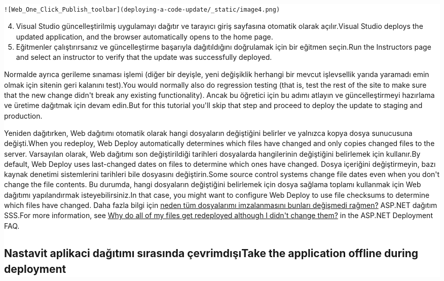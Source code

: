     ![Web_One_Click_Publish_toolbar](deploying-a-code-update/_static/image4.png)
4. <span data-ttu-id="3d34d-142">Visual Studio güncelleştirilmiş uygulamayı dağıtır ve tarayıcı giriş sayfasına otomatik olarak açılır.</span><span class="sxs-lookup"><span data-stu-id="3d34d-142">Visual Studio deploys the updated application, and the browser automatically opens to the home page.</span></span>
5. <span data-ttu-id="3d34d-143">Eğitmenler çalıştırırsanız ve güncelleştirme başarıyla dağıtıldığını doğrulamak için bir eğitmen seçin.</span><span class="sxs-lookup"><span data-stu-id="3d34d-143">Run the Instructors page and select an instructor to verify that the update was successfully deployed.</span></span>

<span data-ttu-id="3d34d-144">Normalde ayrıca gerileme sınaması işlemi (diğer bir deyişle, yeni değişiklik herhangi bir mevcut işlevsellik yarıda yaramadı emin olmak için sitenin geri kalanını test).</span><span class="sxs-lookup"><span data-stu-id="3d34d-144">You would normally also do regression testing (that is, test the rest of the site to make sure that the new change didn't break any existing functionality).</span></span> <span data-ttu-id="3d34d-145">Ancak bu öğretici için bu adımı atlayın ve güncelleştirmeyi hazırlama ve üretime dağıtmak için devam edin.</span><span class="sxs-lookup"><span data-stu-id="3d34d-145">But for this tutorial you'll skip that step and proceed to deploy the update to staging and production.</span></span>

<span data-ttu-id="3d34d-146">Yeniden dağıtırken, Web dağıtımı otomatik olarak hangi dosyaların değiştiğini belirler ve yalnızca kopya dosya sunucusuna değişti.</span><span class="sxs-lookup"><span data-stu-id="3d34d-146">When you redeploy, Web Deploy automatically determines which files have changed and only copies changed files to the server.</span></span> <span data-ttu-id="3d34d-147">Varsayılan olarak, Web dağıtımı son değiştirildiği tarihleri dosyalarda hangilerinin değiştiğini belirlemek için kullanır.</span><span class="sxs-lookup"><span data-stu-id="3d34d-147">By default, Web Deploy uses last-changed dates on files to determine which ones have changed.</span></span> <span data-ttu-id="3d34d-148">Dosya içeriğini değiştirmeyin, bazı kaynak denetimi sistemlerini tarihleri bile dosyasını değiştirin.</span><span class="sxs-lookup"><span data-stu-id="3d34d-148">Some source control systems change file dates even when you don't change the file contents.</span></span> <span data-ttu-id="3d34d-149">Bu durumda, hangi dosyaların değiştiğini belirlemek için dosya sağlama toplamı kullanmak için Web dağıtımı yapılandırmak isteyebilirsiniz.</span><span class="sxs-lookup"><span data-stu-id="3d34d-149">In that case, you might want to configure Web Deploy to use file checksums to determine which files have changed.</span></span> <span data-ttu-id="3d34d-150">Daha fazla bilgi için [neden tüm dosyalarımı imzalanmasını bunları değişmedi rağmen?](https://msdn.microsoft.com/library/ee942158.aspx#use_checksum) ASP.NET dağıtım SSS.</span><span class="sxs-lookup"><span data-stu-id="3d34d-150">For more information, see [Why do all of my files get redeployed although I didn't change them?](https://msdn.microsoft.com/library/ee942158.aspx#use_checksum) in the ASP.NET Deployment FAQ.</span></span>

## <a name="take-the-application-offline-during-deployment"></a><span data-ttu-id="3d34d-151">Nastavit aplikaci dağıtımı sırasında çevrimdışı</span><span class="sxs-lookup"><span data-stu-id="3d34d-151">Take the application offline during deployment</span></span>
